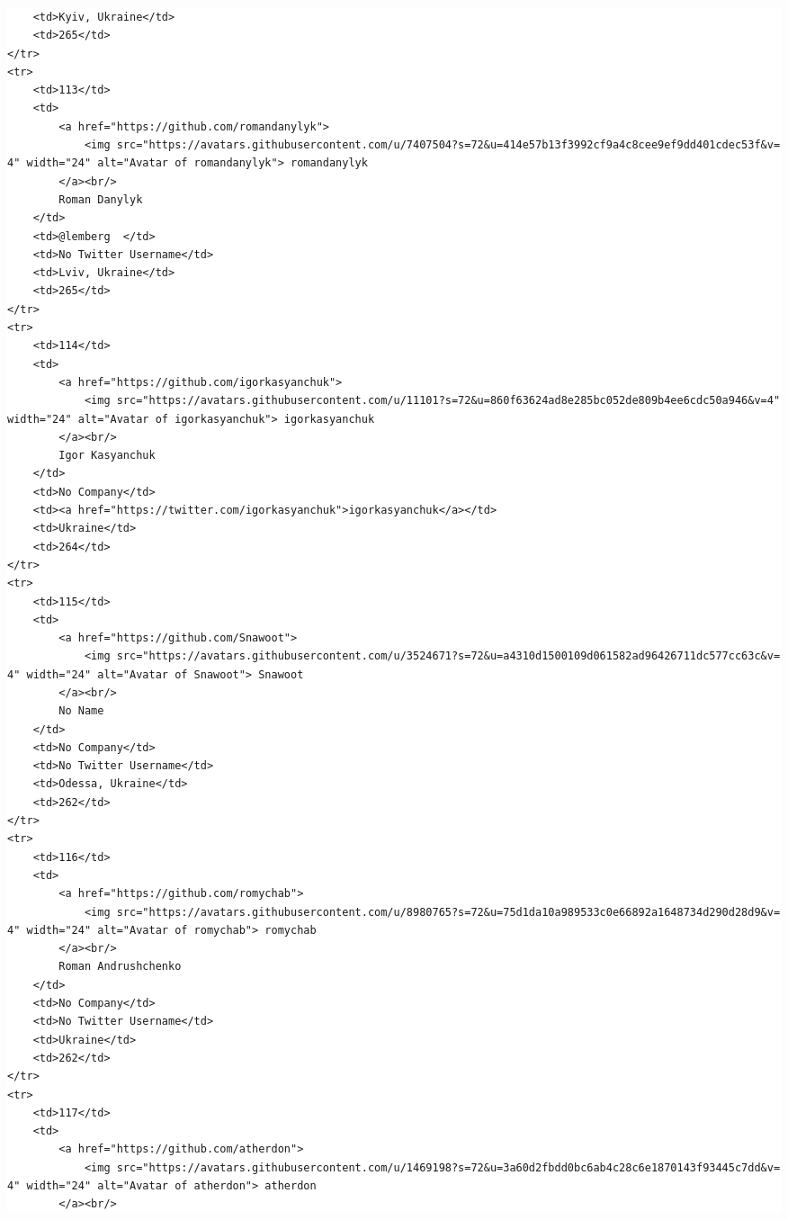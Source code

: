 		<td>Kyiv, Ukraine</td>
		<td>265</td>
	</tr>
	<tr>
		<td>113</td>
		<td>
			<a href="https://github.com/romandanylyk">
				<img src="https://avatars.githubusercontent.com/u/7407504?s=72&u=414e57b13f3992cf9a4c8cee9ef9dd401cdec53f&v=4" width="24" alt="Avatar of romandanylyk"> romandanylyk
			</a><br/>
			Roman Danylyk
		</td>
		<td>@lemberg  </td>
		<td>No Twitter Username</td>
		<td>Lviv, Ukraine</td>
		<td>265</td>
	</tr>
	<tr>
		<td>114</td>
		<td>
			<a href="https://github.com/igorkasyanchuk">
				<img src="https://avatars.githubusercontent.com/u/11101?s=72&u=860f63624ad8e285bc052de809b4ee6cdc50a946&v=4" width="24" alt="Avatar of igorkasyanchuk"> igorkasyanchuk
			</a><br/>
			Igor Kasyanchuk
		</td>
		<td>No Company</td>
		<td><a href="https://twitter.com/igorkasyanchuk">igorkasyanchuk</a></td>
		<td>Ukraine</td>
		<td>264</td>
	</tr>
	<tr>
		<td>115</td>
		<td>
			<a href="https://github.com/Snawoot">
				<img src="https://avatars.githubusercontent.com/u/3524671?s=72&u=a4310d1500109d061582ad96426711dc577cc63c&v=4" width="24" alt="Avatar of Snawoot"> Snawoot
			</a><br/>
			No Name
		</td>
		<td>No Company</td>
		<td>No Twitter Username</td>
		<td>Odessa, Ukraine</td>
		<td>262</td>
	</tr>
	<tr>
		<td>116</td>
		<td>
			<a href="https://github.com/romychab">
				<img src="https://avatars.githubusercontent.com/u/8980765?s=72&u=75d1da10a989533c0e66892a1648734d290d28d9&v=4" width="24" alt="Avatar of romychab"> romychab
			</a><br/>
			Roman Andrushchenko
		</td>
		<td>No Company</td>
		<td>No Twitter Username</td>
		<td>Ukraine</td>
		<td>262</td>
	</tr>
	<tr>
		<td>117</td>
		<td>
			<a href="https://github.com/atherdon">
				<img src="https://avatars.githubusercontent.com/u/1469198?s=72&u=3a60d2fbdd0bc6ab4c28c6e1870143f93445c7dd&v=4" width="24" alt="Avatar of atherdon"> atherdon
			</a><br/>